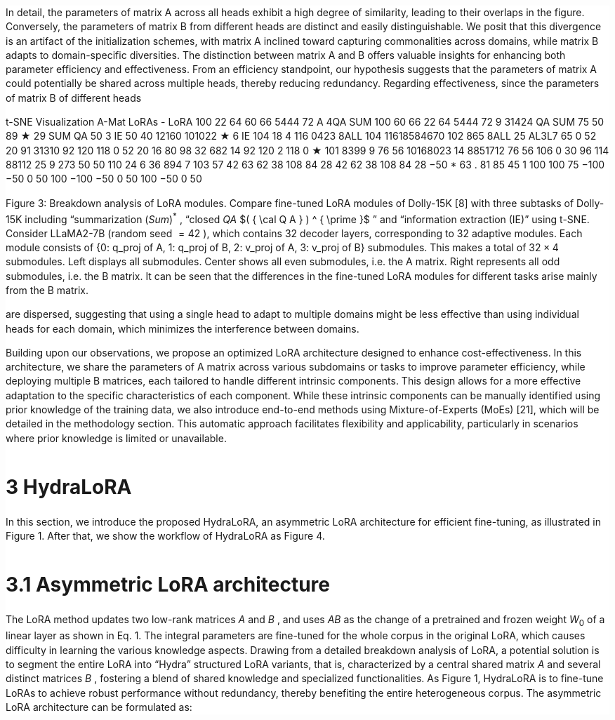 In detail, the parameters of matrix A across all heads exhibit a high degree of similarity, leading to their overlaps in the figure. Conversely, the parameters of matrix B from different heads are distinct and easily distinguishable. We posit that this divergence is an artifact of the initialization schemes, with matrix A inclined toward capturing commonalities across domains, while matrix B adapts to domain-specific diversities. The distinction between matrix A and B offers valuable insights for enhancing both parameter efficiency and effectiveness. From an efficiency standpoint, our hypothesis suggests that the parameters of matrix A could potentially be shared across multiple heads, thereby reducing redundancy. Regarding effectiveness, since the parameters of matrix B of different heads

t-SNE Visualization A-Mat LoRAs - LoRA 100 22 64 60 66 5444 72 A 4QA SUM 100 60 66 22 64 5444 72 9 31424 QA SUM 75 50 89 ★ 29 SUM QA 50 3 IE 50 40 12160 101022 ★ 6 IE 104 18 4 116 0423 8ALL 104 11618584670 102 865 8ALL 25 AL3L7 65 0 52 20 91 31310 92 120 118 0 52 20 16 80 98 32 682 14 92 120 2 118 0 ★ 101 8399 9 76 56 10168023 14 8851712 76 56 106 0 30 96 114 88112 25 9 273 50 50 110 24 6 36 894 7 103 57 42 63 62 38 108 84 28 42 62 38 108 84 28 −50 \* 63 . 81 85 45 1 100 100 75 −100 −50 0 50 100 −100 −50 0 50 100 −50 0 50

Figure 3: Breakdown analysis of LoRA modules. Compare fine-tuned LoRA modules of Dolly-15K [8] with three subtasks of Dolly-15K including “summarization $( S u m ) ^ { \ast }$ , “closed $Q A$ $( { \cal Q A } ) ^ { \prime }$ ” and “information extraction (IE)” using t-SNE. Consider LLaMA2-7B (random seed $\scriptstyle = 4 2$ ), which contains 32 decoder layers, corresponding to 32 adaptive modules. Each module consists of {0: q_proj of A, 1: q_proj of B, 2: v_proj of A, 3: v_proj of B} submodules. This makes a total of $3 2 \times 4$ submodules. Left displays all submodules. Center shows all even submodules, i.e. the A matrix. Right represents all odd submodules, i.e. the B matrix. It can be seen that the differences in the fine-tuned LoRA modules for different tasks arise mainly from the B matrix.

are dispersed, suggesting that using a single head to adapt to multiple domains might be less effective than using individual heads for each domain, which minimizes the interference between domains.

Building upon our observations, we propose an optimized LoRA architecture designed to enhance cost-effectiveness. In this architecture, we share the parameters of A matrix across various subdomains or tasks to improve parameter efficiency, while deploying multiple B matrices, each tailored to handle different intrinsic components. This design allows for a more effective adaptation to the specific characteristics of each component. While these intrinsic components can be manually identified using prior knowledge of the training data, we also introduce end-to-end methods using Mixture-of-Experts (MoEs) [21], which will be detailed in the methodology section. This automatic approach facilitates flexibility and applicability, particularly in scenarios where prior knowledge is limited or unavailable.

# 3 HydraLoRA

In this section, we introduce the proposed HydraLoRA, an asymmetric LoRA architecture for efficient fine-tuning, as illustrated in Figure 1. After that, we show the workflow of HydraLoRA as Figure 4.

# 3.1 Asymmetric LoRA architecture

The LoRA method updates two low-rank matrices $A$ and $B$ , and uses $A B$ as the change of a pretrained and frozen weight $W _ { 0 }$ of a linear layer as shown in Eq. 1. The integral parameters are fine-tuned for the whole corpus in the original LoRA, which causes difficulty in learning the various knowledge aspects. Drawing from a detailed breakdown analysis of LoRA, a potential solution is to segment the entire LoRA into “Hydra” structured LoRA variants, that is, characterized by a central shared matrix $A$ and several distinct matrices $B$ , fostering a blend of shared knowledge and specialized functionalities. As Figure 1, HydraLoRA is to fine-tune LoRAs to achieve robust performance without redundancy, thereby benefiting the entire heterogeneous corpus. The asymmetric LoRA architecture can be formulated as:
